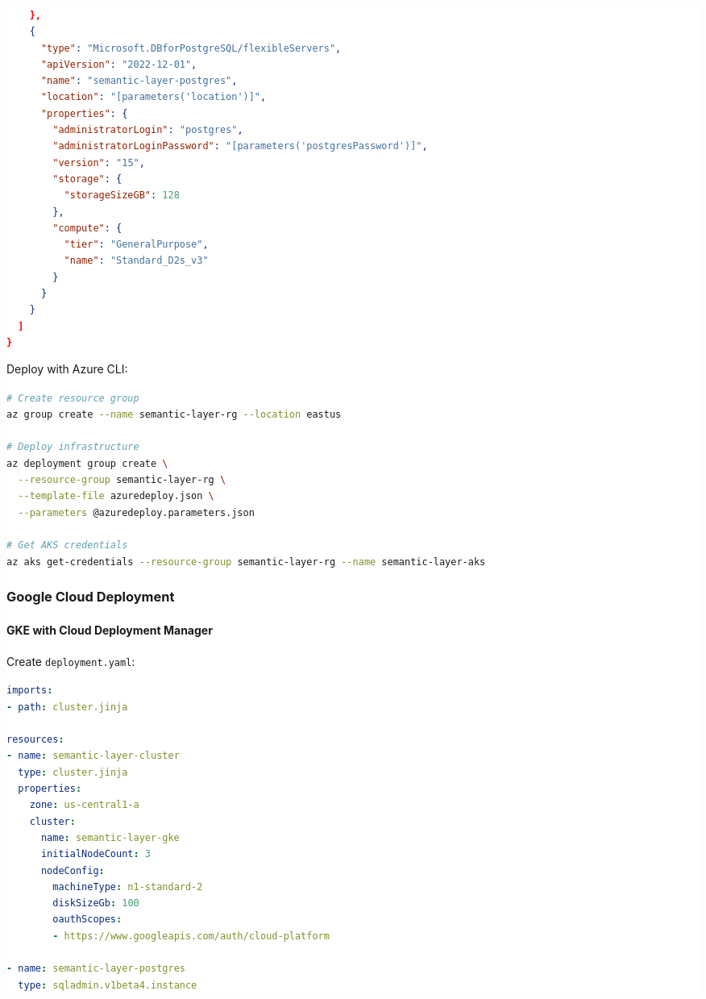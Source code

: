 ```json
    },
    {
      "type": "Microsoft.DBforPostgreSQL/flexibleServers",
      "apiVersion": "2022-12-01",
      "name": "semantic-layer-postgres",
      "location": "[parameters('location')]",
      "properties": {
        "administratorLogin": "postgres",
        "administratorLoginPassword": "[parameters('postgresPassword')]",
        "version": "15",
        "storage": {
          "storageSizeGB": 128
        },
        "compute": {
          "tier": "GeneralPurpose",
          "name": "Standard_D2s_v3"
        }
      }
    }
  ]
}
```

Deploy with Azure CLI:

```bash
# Create resource group
az group create --name semantic-layer-rg --location eastus

# Deploy infrastructure
az deployment group create \
  --resource-group semantic-layer-rg \
  --template-file azuredeploy.json \
  --parameters @azuredeploy.parameters.json

# Get AKS credentials
az aks get-credentials --resource-group semantic-layer-rg --name semantic-layer-aks
```

### Google Cloud Deployment

#### GKE with Cloud Deployment Manager

Create `deployment.yaml`:

```yaml
imports:
- path: cluster.jinja

resources:
- name: semantic-layer-cluster
  type: cluster.jinja
  properties:
    zone: us-central1-a
    cluster:
      name: semantic-layer-gke
      initialNodeCount: 3
      nodeConfig:
        machineType: n1-standard-2
        diskSizeGb: 100
        oauthScopes:
        - https://www.googleapis.com/auth/cloud-platform

- name: semantic-layer-postgres
  type: sqladmin.v1beta4.instance
```